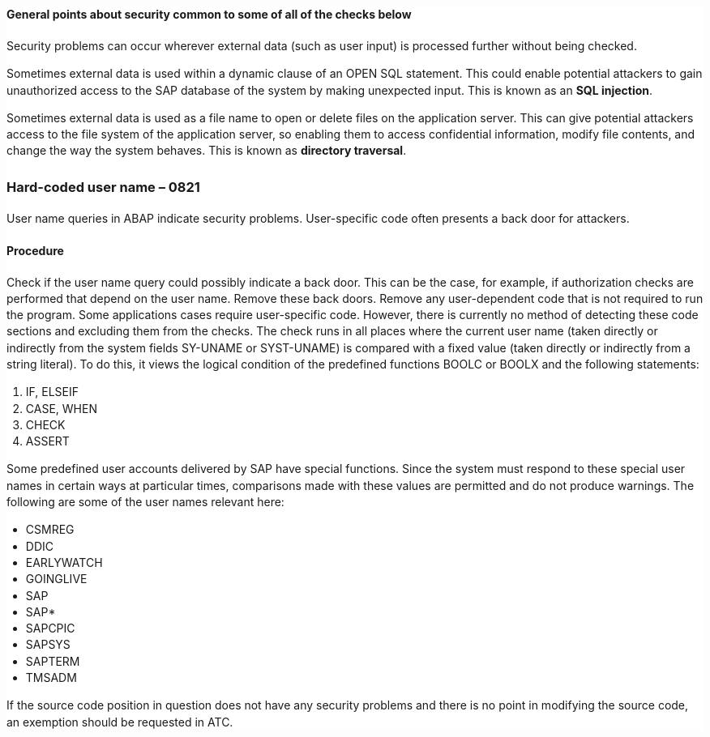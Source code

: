 #### General points about security common to some of all of the checks below

Security problems can occur wherever external data (such as user input) is processed further without being checked.

Sometimes external data is used within a dynamic clause of an OPEN SQL statement. This could enable potential attackers to gain unauthorized access to the SAP database of the system by making unexpected input. This is known as an **SQL injection**.

Sometimes external data is used as a file name to open or delete files on the application server. This can give potential attackers access to the file system of the application server, so enabling them to access confidential information, modify file contents, and change the way the system behaves. This is known as **directory traversal**.

### Hard-coded user name – 0821

User name queries in ABAP indicate security problems. User-specific code often presents a back door for attackers.

#### Procedure

Check if the user name query could possibly indicate a back door. This can be the case, for example, if authorization checks are performed that depend on the user name. Remove these back doors.
Remove any user-dependent code that is not required to run the program.
Some applications cases require user-specific code. However, there is currently no method of detecting these code sections and excluding them from the checks.
The check runs in all places where the current user name (taken directly or indirectly from the system fields SY-UNAME or SYST-UNAME) is compared with a fixed value (taken directly or indirectly from a string literal). To do this, it views the logical condition of the predefined functions BOOLC or BOOLX and the following statements:

1. IF, ELSEIF
1. CASE, WHEN
1. CHECK
1. ASSERT

Some predefined user accounts delivered by SAP have special functions. Since the system must respond to these special user names in certain ways at particular times, comparisons made with these values are permitted and do not produce warnings. The following are some of the user names relevant here:

- CSMREG
- DDIC
- EARLYWATCH
- GOINGLIVE
- SAP
- SAP\*
- SAPCPIC
- SAPSYS
- SAPTERM
- TMSADM

If the source code position in question does not have any security problems and there is no point in modifying the source code, an exemption should be requested in ATC.
